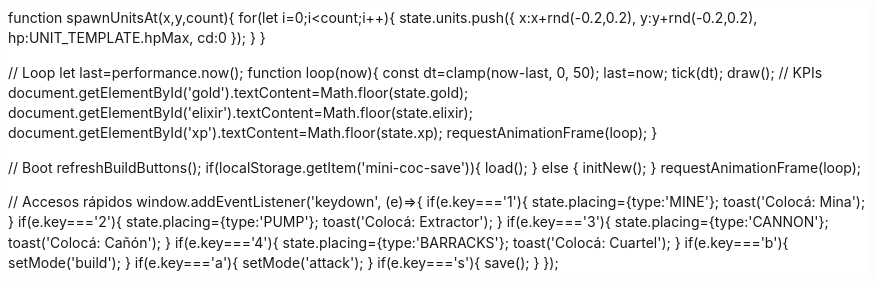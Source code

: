   function spawnUnitsAt(x,y,count){
    for(let i=0;i<count;i++){
      state.units.push({ x:x+rnd(-0.2,0.2), y:y+rnd(-0.2,0.2), hp:UNIT_TEMPLATE.hpMax, cd:0 });
    }
  }

  // Loop
  let last=performance.now();
  function loop(now){
    const dt=clamp(now-last, 0, 50); last=now;
    tick(dt);
    draw();
    // KPIs
    document.getElementById('gold').textContent=Math.floor(state.gold);
    document.getElementById('elixir').textContent=Math.floor(state.elixir);
    document.getElementById('xp').textContent=Math.floor(state.xp);
    requestAnimationFrame(loop);
  }

  // Boot
  refreshBuildButtons();
  if(localStorage.getItem('mini-coc-save')){ load(); }
  else { initNew(); }
  requestAnimationFrame(loop);

  // Accesos rápidos
  window.addEventListener('keydown', (e)=>{
    if(e.key==='1'){ state.placing={type:'MINE'}; toast('Colocá: Mina'); }
    if(e.key==='2'){ state.placing={type:'PUMP'}; toast('Colocá: Extractor'); }
    if(e.key==='3'){ state.placing={type:'CANNON'}; toast('Colocá: Cañón'); }
    if(e.key==='4'){ state.placing={type:'BARRACKS'}; toast('Colocá: Cuartel'); }
    if(e.key==='b'){ setMode('build'); }
    if(e.key==='a'){ setMode('attack'); }
    if(e.key==='s'){ save(); }
  });
  </script></body>
</html>
